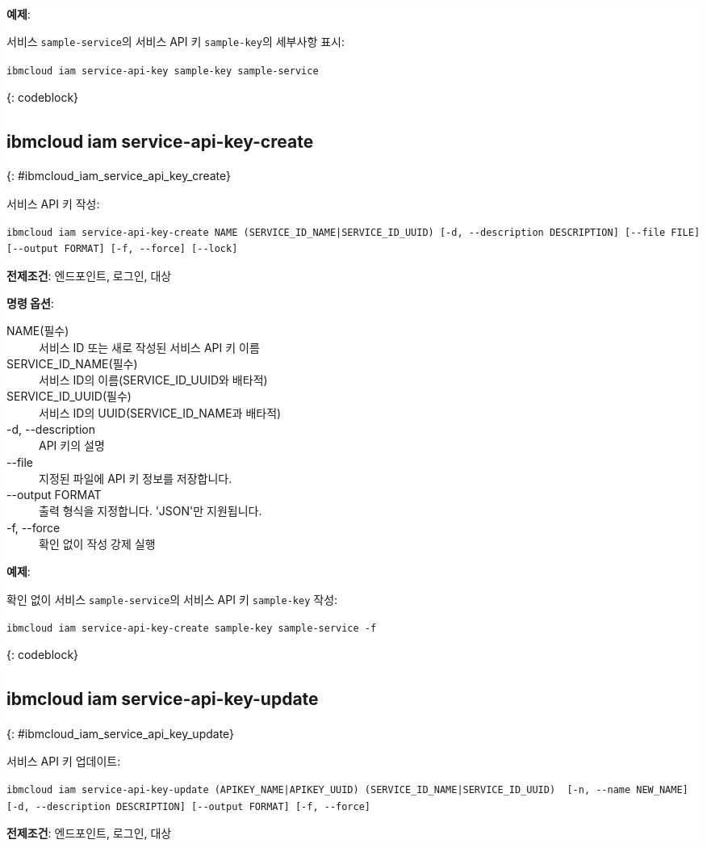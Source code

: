 <strong>예제</strong>:

서비스 `sample-service`의 서비스 API 키 `sample-key`의 세부사항 표시:
```
ibmcloud iam service-api-key sample-key sample-service
```
{: codeblock}

## ibmcloud iam service-api-key-create
{: #ibmcloud_iam_service_api_key_create}

서비스 API 키 작성:
```
ibmcloud iam service-api-key-create NAME (SERVICE_ID_NAME|SERVICE_ID_UUID) [-d, --description DESCRIPTION] [--file FILE] [--output FORMAT] [-f, --force] [--lock]
```

<strong>전제조건</strong>: 엔드포인트, 로그인, 대상

<strong>명령 옵션</strong>:
<dl>
  <dt>NAME(필수)</dt>
  <dd>서비스 ID 또는 새로 작성된 서비스 API 키 이름</dd>
  <dt>SERVICE_ID_NAME(필수)</dt>
  <dd>서비스 ID의 이름(SERVICE_ID_UUID와 배타적)</dd>
  <dt>SERVICE_ID_UUID(필수)</dt>
  <dd>서비스 ID의 UUID(SERVICE_ID_NAME과 배타적)</dd>
  <dt>-d, --description</dt>
  <dd>API 키의 설명</dd>
  <dt>--file</dt>
  <dd>지정된 파일에 API 키 정보를 저장합니다.</dd>
  <dt>--output FORMAT</dt>
  <dd>출력 형식을 지정합니다. 'JSON'만 지원됩니다.</dd>
  <dt>-f, --force</dt>
  <dd>확인 없이 작성 강제 실행</dd>
</dl>

<strong>예제</strong>:

확인 없이 서비스 `sample-service`의 서비스 API 키 `sample-key` 작성:
```
ibmcloud iam service-api-key-create sample-key sample-service -f
```
{: codeblock}

## ibmcloud iam service-api-key-update
{: #ibmcloud_iam_service_api_key_update}

서비스 API 키 업데이트:
```
ibmcloud iam service-api-key-update (APIKEY_NAME|APIKEY_UUID) (SERVICE_ID_NAME|SERVICE_ID_UUID)  [-n, --name NEW_NAME] [-d, --description DESCRIPTION] [--output FORMAT] [-f, --force]
```

<strong>전제조건</strong>: 엔드포인트, 로그인, 대상
